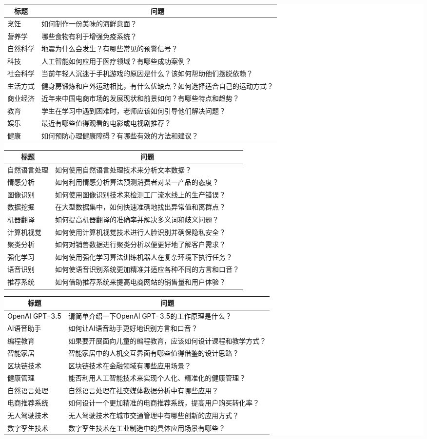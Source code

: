 | 标题 | 问题 |
| --- | --- |
| 烹饪 | 如何制作一份美味的海鲜意面？ |
| 营养学 | 哪些食物有利于增强免疫系统？ |
| 自然科学 | 地震为什么会发生？有哪些常见的预警信号？ |
| 科技 | 人工智能如何应用于医疗领域？有哪些成功案例？ |
| 社会科学 | 当前年轻人沉迷于手机游戏的原因是什么？该如何帮助他们摆脱依赖？ |
| 生活方式 | 健身房锻炼和户外运动相比，有什么优缺点？如何选择适合自己的运动方式？ |
| 商业经济 | 近年来中国电商市场的发展现状和前景如何？有哪些特点和趋势？ |
| 教育 | 学生在学习中遇到困难时，老师应该如何引导他们解决问题？ |
| 娱乐 | 最近有哪些值得观看的电影或电视剧推荐？ |
| 健康 | 如何预防心理健康障碍？有哪些有效的方法和建议？ |

| 标题                       | 问题                                                         |
| -------------------------- | ------------------------------------------------------------ |
| 自然语言处理         | 如何使用自然语言处理技术来分析文本数据？                 |
| 情感分析                   | 如何利用情感分析算法预测消费者对某一产品的态度？             |
| 图像识别                   | 如何使用图像识别技术来检测工厂流水线上的生产错误？           |
| 数据挖掘                   | 在大型数据集中，如何快速准确地找出异常值和离群点？         |
| 机器翻译                   | 如何提高机器翻译的准确率并解决多义词和歧义问题？             |
| 计算机视觉               | 如何使用计算机视觉技术进行人脸识别并确保隐私安全？           |
| 聚类分析                   | 如何对销售数据进行聚类分析以便更好地了解客户需求？           |
| 强化学习                   | 如何使用强化学习算法训练机器人在复杂环境下执行任务？         |
| 语音识别                 | 如何使语音识别系统更加精准并适应各种不同的方言和口音？     |
| 推荐系统                   | 如何借助推荐系统来提高电商网站的销售量和用户体验？           |

| 标题 | 问题 |
| --- | --- |
| OpenAI GPT-3.5 | 请简单介绍一下OpenAI GPT-3.5的工作原理是什么？ |
| AI语音助手 | 如何让AI语音助手更好地识别方言和口音？ |
| 编程教育 | 如果要开展面向儿童的编程教育，应该如何设计课程和教学方式？ |
| 智能家居 | 智能家居中的人机交互界面有哪些值得借鉴的设计思路？ |
| 区块链技术 | 区块链技术在金融领域有哪些应用场景？ |
| 健康管理 | 能否利用人工智能技术来实现个人化、精准化的健康管理？ |
| 自然语言处理 | 自然语言处理在社交媒体数据分析中有哪些应用？ |
| 电商推荐系统 | 如何设计一个更加精准的电商推荐系统，提高用户购买转化率？ |
| 无人驾驶技术 | 无人驾驶技术在城市交通管理中有哪些创新的应用方式？ |
| 数字孪生技术 | 数字孪生技术在工业制造中的具体应用场景有哪些？ |
